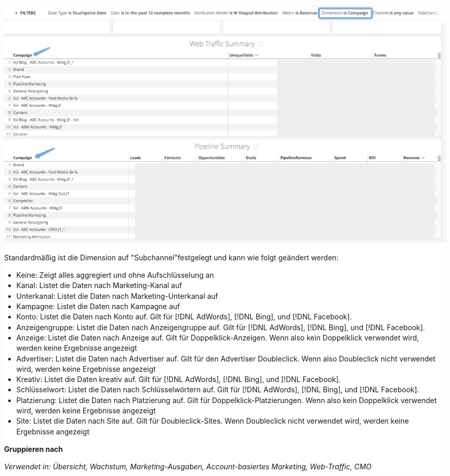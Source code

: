 ![](assets/1.png)

Standardmäßig ist die Dimension auf &quot;Subchannel&quot;festgelegt und kann wie folgt geändert werden:

* Keine: Zeigt alles aggregiert und ohne Aufschlüsselung an
* Kanal: Listet die Daten nach Marketing-Kanal auf
* Unterkanal: Listet die Daten nach Marketing-Unterkanal auf
* Kampagne: Listet die Daten nach Kampagne auf
* Konto: Listet die Daten nach Konto auf. Gilt für [!DNL AdWords], [!DNL Bing], und [!DNL Facebook].
* Anzeigengruppe: Listet die Daten nach Anzeigengruppe auf. Gilt für [!DNL AdWords], [!DNL Bing], und [!DNL Facebook].
* Anzeige: Listet die Daten nach Anzeige auf. Gilt für Doppelklick-Anzeigen. Wenn also kein Doppelklick verwendet wird, werden keine Ergebnisse angezeigt
* Advertiser: Listet die Daten nach Advertiser auf. Gilt für den Advertiser Doubleclick. Wenn also Doubleclick nicht verwendet wird, werden keine Ergebnisse angezeigt
* Kreativ: Listet die Daten kreativ auf. Gilt für [!DNL AdWords], [!DNL Bing], und [!DNL Facebook].
* Schlüsselwort: Listet die Daten nach Schlüsselwörtern auf. Gilt für [!DNL AdWords], [!DNL Bing], und [!DNL Facebook].
* Platzierung: Listet die Daten nach Platzierung auf. Gilt für Doppelklick-Platzierungen. Wenn also kein Doppelklick verwendet wird, werden keine Ergebnisse angezeigt
* Site: Listet die Daten nach Site auf. Gilt für Doubleclick-Sites. Wenn Doubleclick nicht verwendet wird, werden keine Ergebnisse angezeigt

**Gruppieren nach**

_Verwendet in: Übersicht, Wachstum, Marketing-Ausgaben, Account-basiertes Marketing, Web-Traffic, CMO_

